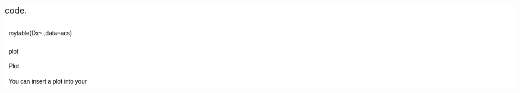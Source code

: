 code.</span></p></td><td style="height:18px;width:288px;border-bottom: 1.00pt solid rgba(237,189,62,1.00);border-top: 1.00pt solid rgba(237,189,62,1.00);border-left: 1.00pt solid rgba(237,189,62,1.00);border-right: 1.00pt solid rgba(237,189,62,1.00);background-color:transparent;margin-top:0pt;margin-bottom:0pt;margin-left:0pt;margin-right:0pt;vertical-align:middle;"><p style="margin:0pt;text-align:left;border-bottom: 0.00pt solid rgba(0,0,0,1.00);border-top: 0.00pt solid rgba(0,0,0,1.00);border-left: 0.00pt solid rgba(0,0,0,1.00);border-right: 0.00pt solid rgba(0,0,0,1.00);padding-top:2pt;padding-bottom:2pt;padding-left:5pt;padding-right:5pt;background-color:transparent;"><span style="font-family:'Arial';color:rgba(0,0,0,1.00);font-size:10px;font-style:normal;font-weight:normal;text-decoration:none;background-color:transparent;">mytable(Dx~.,data=acs)</span></p></td><td style="height:18px;width:72px;border-bottom: 1.00pt solid rgba(237,189,62,1.00);border-top: 1.00pt solid rgba(237,189,62,1.00);border-left: 1.00pt solid rgba(237,189,62,1.00);border-right: 1.00pt solid rgba(237,189,62,1.00);background-color:transparent;margin-top:0pt;margin-bottom:0pt;margin-left:0pt;margin-right:0pt;vertical-align:middle;"><p style="margin:0pt;text-align:left;border-bottom: 0.00pt solid rgba(0,0,0,1.00);border-top: 0.00pt solid rgba(0,0,0,1.00);border-left: 0.00pt solid rgba(0,0,0,1.00);border-right: 0.00pt solid rgba(0,0,0,1.00);padding-top:2pt;padding-bottom:2pt;padding-left:5pt;padding-right:5pt;background-color:transparent;"><span style="font-family:'Arial';color:rgba(0,0,0,1.00);font-size:10px;font-style:normal;font-weight:normal;text-decoration:none;background-color:transparent;"></span></p></td></tr><tr><td style="height:18px;width:50px;border-bottom: 1.00pt solid rgba(237,189,62,1.00);border-top: 1.00pt solid rgba(237,189,62,1.00);border-left: 1.00pt solid rgba(237,189,62,1.00);border-right: 1.00pt solid rgba(237,189,62,1.00);background-color:rgba(239,239,239,1.00);margin-top:0pt;margin-bottom:0pt;margin-left:0pt;margin-right:0pt;vertical-align:middle;"><p style="margin:0pt;text-align:left;border-bottom: 0.00pt solid rgba(0,0,0,1.00);border-top: 0.00pt solid rgba(0,0,0,1.00);border-left: 0.00pt solid rgba(0,0,0,1.00);border-right: 0.00pt solid rgba(0,0,0,1.00);padding-top:2pt;padding-bottom:2pt;padding-left:5pt;padding-right:5pt;background-color:transparent;"><span style="font-family:'Arial';color:rgba(0,0,0,1.00);font-size:10px;font-style:normal;font-weight:normal;text-decoration:none;background-color:transparent;">plot</span></p></td><td style="height:18px;width:72px;border-bottom: 1.00pt solid rgba(237,189,62,1.00);border-top: 1.00pt solid rgba(237,189,62,1.00);border-left: 1.00pt solid rgba(237,189,62,1.00);border-right: 1.00pt solid rgba(237,189,62,1.00);background-color:rgba(239,239,239,1.00);margin-top:0pt;margin-bottom:0pt;margin-left:0pt;margin-right:0pt;vertical-align:middle;"><p style="margin:0pt;text-align:left;border-bottom: 0.00pt solid rgba(0,0,0,1.00);border-top: 0.00pt solid rgba(0,0,0,1.00);border-left: 0.00pt solid rgba(0,0,0,1.00);border-right: 0.00pt solid rgba(0,0,0,1.00);padding-top:2pt;padding-bottom:2pt;padding-left:5pt;padding-right:5pt;background-color:transparent;"><span style="font-family:'Arial';color:rgba(0,0,0,1.00);font-size:10px;font-style:normal;font-weight:normal;text-decoration:none;background-color:transparent;">Plot</span></p></td><td style="height:18px;width:288px;border-bottom: 1.00pt solid rgba(237,189,62,1.00);border-top: 1.00pt solid rgba(237,189,62,1.00);border-left: 1.00pt solid rgba(237,189,62,1.00);border-right: 1.00pt solid rgba(237,189,62,1.00);background-color:rgba(239,239,239,1.00);margin-top:0pt;margin-bottom:0pt;margin-left:0pt;margin-right:0pt;vertical-align:middle;"><p style="margin:0pt;text-align:left;border-bottom: 0.00pt solid rgba(0,0,0,1.00);border-top: 0.00pt solid rgba(0,0,0,1.00);border-left: 0.00pt solid rgba(0,0,0,1.00);border-right: 0.00pt solid rgba(0,0,0,1.00);padding-top:2pt;padding-bottom:2pt;padding-left:5pt;padding-right:5pt;background-color:transparent;"><span style="font-family:'Arial';color:rgba(0,0,0,1.00);font-size:10px;font-style:normal;font-weight:normal;text-decoration:none;background-color:transparent;">You can insert a plot into your